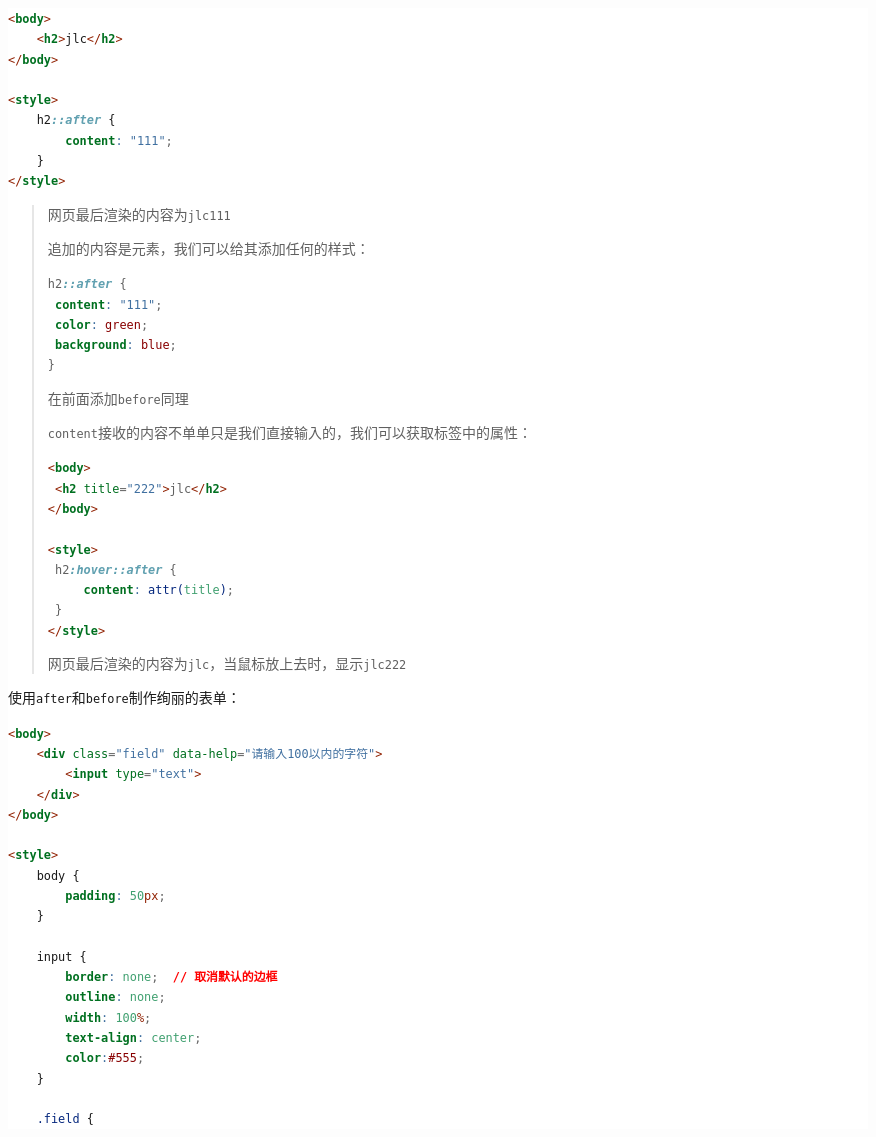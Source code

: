 ```html
<body>
    <h2>jlc</h2>
</body>

<style>
    h2::after {
        content: "111";
    }
</style>
```

> 网页最后渲染的内容为`jlc111`
>
> 追加的内容是元素，我们可以给其添加任何的样式：
>
> ```css
> h2::after {
>  content: "111";
>  color: green;
>  background: blue;
> }
> ```
>
> 在前面添加`before`同理
>
> `content`接收的内容不单单只是我们直接输入的，我们可以获取标签中的属性：
>
> ```html
> <body>
>  <h2 title="222">jlc</h2>
> </body>
> 
> <style>
>  h2:hover::after {
>      content: attr(title);
>  }
> </style>
> ```
>
> 网页最后渲染的内容为`jlc`，当鼠标放上去时，显示`jlc222`

使用`after`和`before`制作绚丽的表单：

```html
<body>
    <div class="field" data-help="请输入100以内的字符">
        <input type="text">
    </div>
</body>

<style>
    body {
        padding: 50px;
    }
    
    input {
        border: none;  // 取消默认的边框
        outline: none;
        width: 100%;
        text-align: center;
        color:#555;
    }
    
    .field {
```